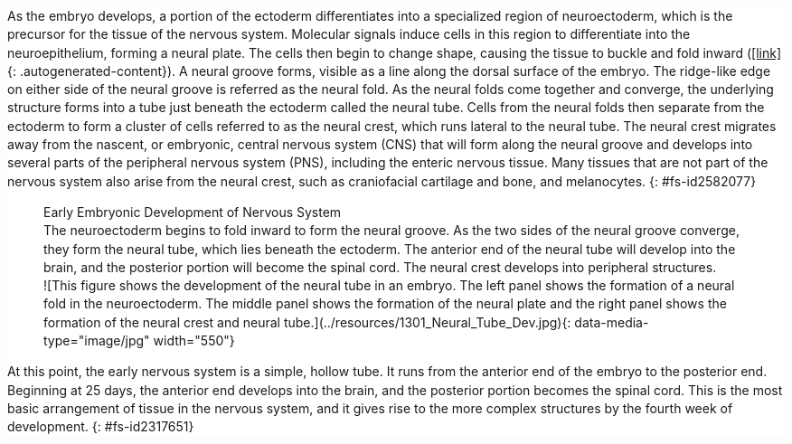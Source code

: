 As the embryo develops, a portion of the ectoderm differentiates into a
specialized region of neuroectoderm, which is the precursor for the
tissue of the nervous system. Molecular signals induce cells in this
region to differentiate into the neuroepithelium, forming a <span
data-type="term">neural plate</span>. The cells then begin to change
shape, causing the tissue to buckle and fold inward
([\[link\]](#fig-ch13_01_01){: .autogenerated-content}). A <span
data-type="term">neural groove</span> forms, visible as a line along the
dorsal surface of the embryo. The ridge-like edge on either side of the
neural groove is referred as the <span data-type="term">neural
fold</span>. As the neural folds come together and converge, the
underlying structure forms into a tube just beneath the ectoderm called
the <span data-type="term">neural tube</span>. Cells from the neural
folds then separate from the ectoderm to form a cluster of cells
referred to as the <span data-type="term">neural crest</span>, which
runs lateral to the neural tube. The neural crest migrates away from the
nascent, or embryonic, central nervous system (CNS) that will form along
the neural groove and develops into several parts of the peripheral
nervous system (PNS), including the enteric nervous tissue. Many tissues
that are not part of the nervous system also arise from the neural
crest, such as craniofacial cartilage and bone, and melanocytes.
{: #fs-id2582077}

<figure id="fig-ch13_01_01">
<div data-type="title">
Early Embryonic Development of Nervous System
</div>
<figcaption>
The neuroectoderm begins to fold inward to form the neural groove. As
the two sides of the neural groove converge, they form the neural tube,
which lies beneath the ectoderm. The anterior end of the neural tube
will develop into the brain, and the posterior portion will become the
spinal cord. The neural crest develops into peripheral structures.
</figcaption>
<span markdown="1" data-type="media" id="fs-id1067614" data-alt="This figure shows
the development of the neural tube in an embryo. The left panel shows
the formation of a neural fold in the neuroectoderm. The middle panel
shows the formation of the neural plate and the right panel shows the
formation of the neural crest and neural tube."> ![This figure shows the
development of the neural tube in an embryo. The left panel shows the
formation of a neural fold in the neuroectoderm. The middle panel shows
the formation of the neural plate and the right panel shows the
formation of the neural crest and neural
tube.](../resources/1301_Neural_Tube_Dev.jpg){:
data-media-type="image/jpg" width="550"} </span>
</figure>
At this point, the early nervous system is a simple, hollow tube. It
runs from the anterior end of the embryo to the posterior end. Beginning
at 25 days, the anterior end develops into the brain, and the posterior
portion becomes the spinal cord. This is the most basic arrangement of
tissue in the nervous system, and it gives rise to the more complex
structures by the fourth week of development.
{: #fs-id2317651}


[1]: http://openstaxcollege.org/l/braindevel
[2]: http://openstaxcollege.org/l/whitematter